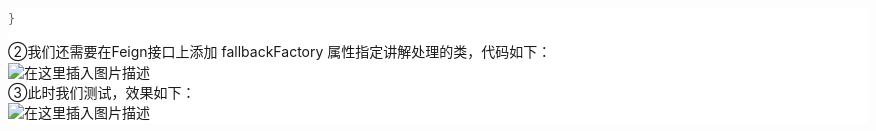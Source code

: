 ```java
}
```

②我们还需要在Feign接口上添加 fallbackFactory 属性指定讲解处理的类，代码如下：  
![在这里插入图片描述](https://img-blog.csdnimg.cn/a1ebc90f399741cc9c983d1abbad1bfb.png?x-oss-process=image/watermark,type_d3F5LXplbmhlaQ,shadow_50,text_Q1NETiBAZkZlZS1vcHM=,size_20,color_FFFFFF,t_70,g_se,x_16)  
③此时我们测试，效果如下：  
![在这里插入图片描述](https://img-blog.csdnimg.cn/05d48075b80547ccaccac46218e1e576.png?x-oss-process=image/watermark,type_d3F5LXplbmhlaQ,shadow_50,text_Q1NETiBAZkZlZS1vcHM=,size_20,color_FFFFFF,t_70,g_se,x_16)